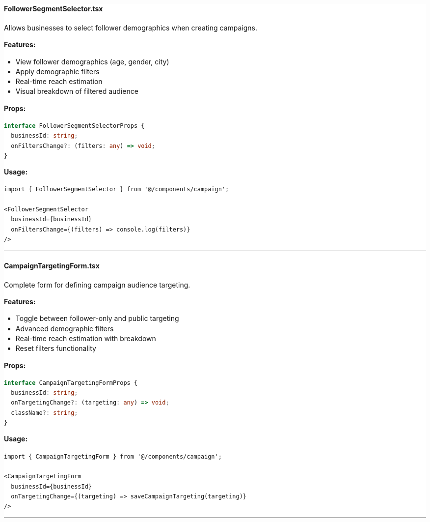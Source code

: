 #### **FollowerSegmentSelector.tsx**
Allows businesses to select follower demographics when creating campaigns.

**Features:**
- View follower demographics (age, gender, city)
- Apply demographic filters
- Real-time reach estimation
- Visual breakdown of filtered audience

**Props:**
```typescript
interface FollowerSegmentSelectorProps {
  businessId: string;
  onFiltersChange?: (filters: any) => void;
}
```

**Usage:**
```tsx
import { FollowerSegmentSelector } from '@/components/campaign';

<FollowerSegmentSelector
  businessId={businessId}
  onFiltersChange={(filters) => console.log(filters)}
/>
```

---

#### **CampaignTargetingForm.tsx**
Complete form for defining campaign audience targeting.

**Features:**
- Toggle between follower-only and public targeting
- Advanced demographic filters
- Real-time reach estimation with breakdown
- Reset filters functionality

**Props:**
```typescript
interface CampaignTargetingFormProps {
  businessId: string;
  onTargetingChange?: (targeting: any) => void;
  className?: string;
}
```

**Usage:**
```tsx
import { CampaignTargetingForm } from '@/components/campaign';

<CampaignTargetingForm
  businessId={businessId}
  onTargetingChange={(targeting) => saveCampaignTargeting(targeting)}
/>
```

---